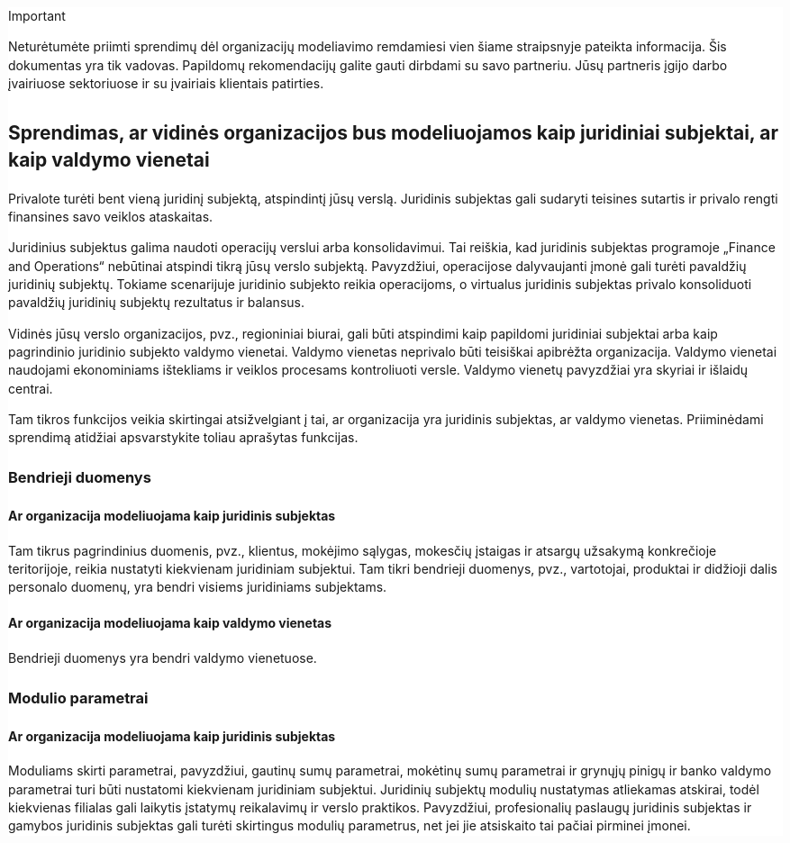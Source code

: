 > [!IMPORTANT]
> Neturėtumėte priimti sprendimų dėl organizacijų modeliavimo remdamiesi vien šiame straipsnyje pateikta informacija. Šis dokumentas yra tik vadovas. Papildomų rekomendacijų galite gauti dirbdami su savo partneriu. Jūsų partneris įgijo darbo įvairiuose sektoriuose ir su įvairiais klientais patirties.

## <a name="decide-whether-to-model-internal-organizations-as-legal-entities-or-operating-units"></a>Sprendimas, ar vidinės organizacijos bus modeliuojamos kaip juridiniai subjektai, ar kaip valdymo vienetai

Privalote turėti bent vieną juridinį subjektą, atspindintį jūsų verslą. Juridinis subjektas gali sudaryti teisines sutartis ir privalo rengti finansines savo veiklos ataskaitas.

Juridinius subjektus galima naudoti operacijų verslui arba konsolidavimui. Tai reiškia, kad juridinis subjektas programoje „Finance and Operations“ nebūtinai atspindi tikrą jūsų verslo subjektą. Pavyzdžiui, operacijose dalyvaujanti įmonė gali turėti pavaldžių juridinių subjektų. Tokiame scenarijuje juridinio subjekto reikia operacijoms, o virtualus juridinis subjektas privalo konsoliduoti pavaldžių juridinių subjektų rezultatus ir balansus.

Vidinės jūsų verslo organizacijos, pvz., regioniniai biurai, gali būti atspindimi kaip papildomi juridiniai subjektai arba kaip pagrindinio juridinio subjekto valdymo vienetai. Valdymo vienetas neprivalo būti teisiškai apibrėžta organizacija. Valdymo vienetai naudojami ekonominiams ištekliams ir veiklos procesams kontroliuoti versle. Valdymo vienetų pavyzdžiai yra skyriai ir išlaidų centrai.

Tam tikros funkcijos veikia skirtingai atsižvelgiant į tai, ar organizacija yra juridinis subjektas, ar valdymo vienetas. Priiminėdami sprendimą atidžiai apsvarstykite toliau aprašytas funkcijas.

### <a name="master-data"></a>Bendrieji duomenys

#### <a name="if-the-organization-is-modeled-as-a-legal-entity"></a>Ar organizacija modeliuojama kaip juridinis subjektas

Tam tikrus pagrindinius duomenis, pvz., klientus, mokėjimo sąlygas, mokesčių įstaigas ir atsargų užsakymą konkrečioje teritorijoje, reikia nustatyti kiekvienam juridiniam subjektui. Tam tikri bendrieji duomenys, pvz., vartotojai, produktai ir didžioji dalis personalo duomenų, yra bendri visiems juridiniams subjektams.

#### <a name="if-the-organization-is-modeled-as-an-operating-unit"></a>Ar organizacija modeliuojama kaip valdymo vienetas

Bendrieji duomenys yra bendri valdymo vienetuose.

### <a name="module-parameters"></a>Modulio parametrai

#### <a name="if-the-organization-is-modeled-as-a-legal-entity"></a>Ar organizacija modeliuojama kaip juridinis subjektas

Moduliams skirti parametrai, pavyzdžiui, gautinų sumų parametrai, mokėtinų sumų parametrai ir grynųjų pinigų ir banko valdymo parametrai turi būti nustatomi kiekvienam juridiniam subjektui. Juridinių subjektų modulių nustatymas atliekamas atskirai, todėl kiekvienas filialas gali laikytis įstatymų reikalavimų ir verslo praktikos. Pavyzdžiui, profesionalių paslaugų juridinis subjektas ir gamybos juridinis subjektas gali turėti skirtingus modulių parametrus, net jei jie atsiskaito tai pačiai pirminei įmonei.
